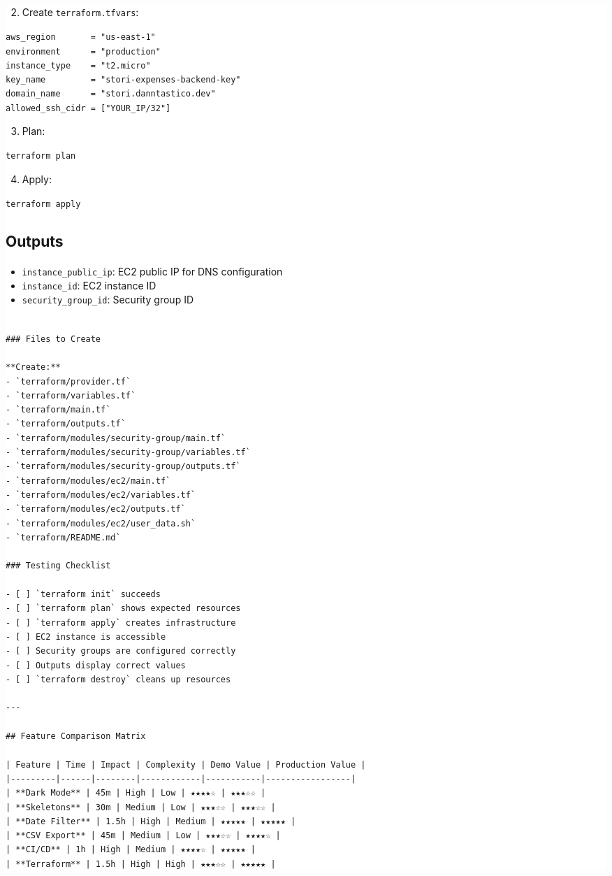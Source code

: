 2. Create `terraform.tfvars`:
```hcl
aws_region       = "us-east-1"
environment      = "production"
instance_type    = "t2.micro"
key_name         = "stori-expenses-backend-key"
domain_name      = "stori.danntastico.dev"
allowed_ssh_cidr = ["YOUR_IP/32"]
```

3. Plan:
```bash
terraform plan
```

4. Apply:
```bash
terraform apply
```

## Outputs
- `instance_public_ip`: EC2 public IP for DNS configuration
- `instance_id`: EC2 instance ID
- `security_group_id`: Security group ID
```

### Files to Create

**Create:**
- `terraform/provider.tf`
- `terraform/variables.tf`
- `terraform/main.tf`
- `terraform/outputs.tf`
- `terraform/modules/security-group/main.tf`
- `terraform/modules/security-group/variables.tf`
- `terraform/modules/security-group/outputs.tf`
- `terraform/modules/ec2/main.tf`
- `terraform/modules/ec2/variables.tf`
- `terraform/modules/ec2/outputs.tf`
- `terraform/modules/ec2/user_data.sh`
- `terraform/README.md`

### Testing Checklist

- [ ] `terraform init` succeeds
- [ ] `terraform plan` shows expected resources
- [ ] `terraform apply` creates infrastructure
- [ ] EC2 instance is accessible
- [ ] Security groups are configured correctly
- [ ] Outputs display correct values
- [ ] `terraform destroy` cleans up resources

---

## Feature Comparison Matrix

| Feature | Time | Impact | Complexity | Demo Value | Production Value |
|---------|------|--------|------------|-----------|-----------------|
| **Dark Mode** | 45m | High | Low | ★★★★☆ | ★★★☆☆ |
| **Skeletons** | 30m | Medium | Low | ★★★☆☆ | ★★★☆☆ |
| **Date Filter** | 1.5h | High | Medium | ★★★★★ | ★★★★★ |
| **CSV Export** | 45m | Medium | Low | ★★★☆☆ | ★★★★☆ |
| **CI/CD** | 1h | High | Medium | ★★★★☆ | ★★★★★ |
| **Terraform** | 1.5h | High | High | ★★★☆☆ | ★★★★★ |

```